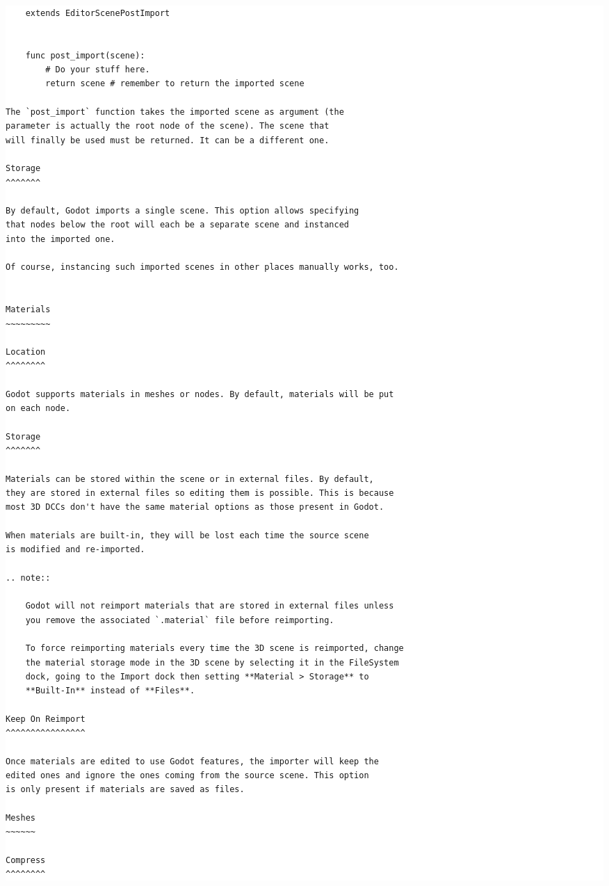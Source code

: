 ~~~~~~~~~~~~~~~~~~~~~~~~~~~~~~~~~~~~~~~~~
    extends EditorScenePostImport


    func post_import(scene):
        # Do your stuff here.
        return scene # remember to return the imported scene

The `post_import` function takes the imported scene as argument (the
parameter is actually the root node of the scene). The scene that
will finally be used must be returned. It can be a different one.

Storage
^^^^^^^

By default, Godot imports a single scene. This option allows specifying
that nodes below the root will each be a separate scene and instanced
into the imported one.

Of course, instancing such imported scenes in other places manually works, too.


Materials
~~~~~~~~~

Location
^^^^^^^^

Godot supports materials in meshes or nodes. By default, materials will be put
on each node.

Storage
^^^^^^^

Materials can be stored within the scene or in external files. By default,
they are stored in external files so editing them is possible. This is because
most 3D DCCs don't have the same material options as those present in Godot.

When materials are built-in, they will be lost each time the source scene
is modified and re-imported.

.. note::

    Godot will not reimport materials that are stored in external files unless
    you remove the associated `.material` file before reimporting.

    To force reimporting materials every time the 3D scene is reimported, change
    the material storage mode in the 3D scene by selecting it in the FileSystem
    dock, going to the Import dock then setting **Material > Storage** to
    **Built-In** instead of **Files**.

Keep On Reimport
^^^^^^^^^^^^^^^^

Once materials are edited to use Godot features, the importer will keep the
edited ones and ignore the ones coming from the source scene. This option
is only present if materials are saved as files.

Meshes
~~~~~~

Compress
^^^^^^^^

~~~~~~~~~~~~~~~~~~~~~~~~~~~~~~~~~~~~~~~~~